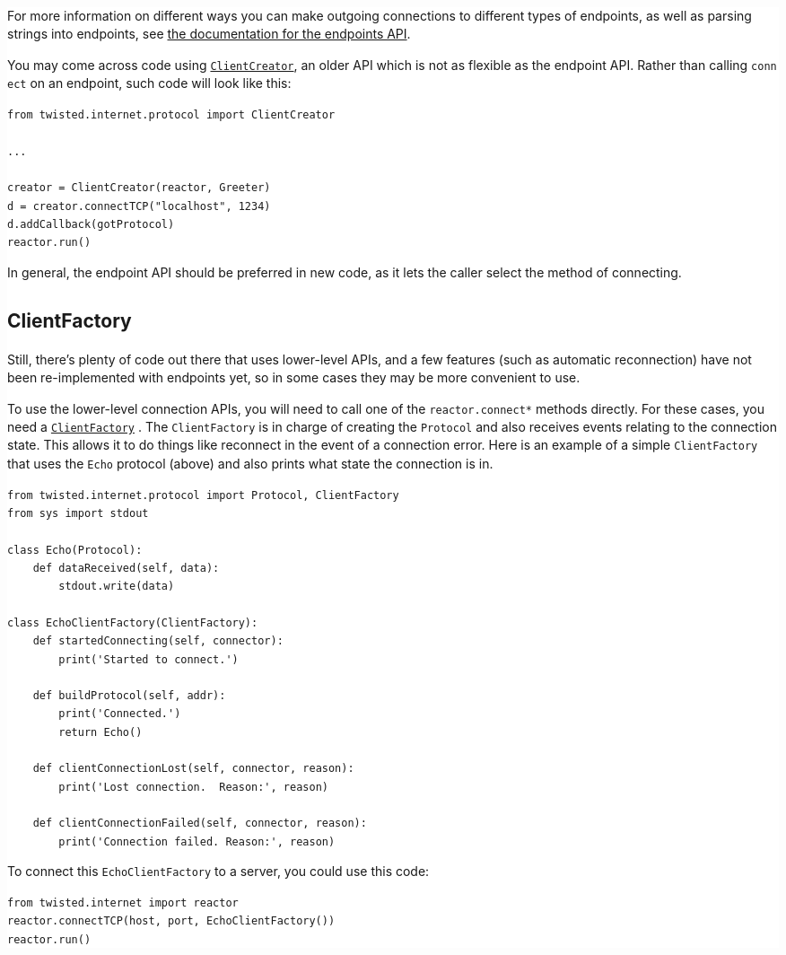 For more information on different ways you can make outgoing connections to different types of endpoints, as well as parsing strings into endpoints, see [the documentation for the endpoints API](https://twistedmatrix.com/documents/current/core/howto/endpoints.html).

You may come across code using [`ClientCreator`](https://twistedmatrix.com/documents/20.3.0/api/twisted.internet.protocol.ClientCreator.html), an older API which is not as flexible as the endpoint API. Rather than calling `connect` on an endpoint, such code will look like this:

    from twisted.internet.protocol import ClientCreator

    ...

    creator = ClientCreator(reactor, Greeter)
    d = creator.connectTCP("localhost", 1234)
    d.addCallback(gotProtocol)
    reactor.run()

In general, the endpoint API should be preferred in new code, as it lets the caller select the method of connecting.

## ClientFactory

Still, there’s plenty of code out there that uses lower-level APIs, and a few features (such as automatic reconnection) have not been re-implemented with endpoints yet, so in some cases they may be more convenient to use.

To use the lower-level connection APIs, you will need to call one of the `reactor.connect*` methods directly. For these cases, you need a [`ClientFactory`](https://twistedmatrix.com/documents/20.3.0/api/twisted.internet.protocol.ClientFactory.html) . The `ClientFactory` is in charge of creating the `Protocol` and also receives events relating to the connection state. This allows it to do things like reconnect in the event of a connection error. Here is an example of a simple `ClientFactory` that uses the `Echo` protocol (above) and also prints what state the connection is in.

    from twisted.internet.protocol import Protocol, ClientFactory
    from sys import stdout

    class Echo(Protocol):
        def dataReceived(self, data):
            stdout.write(data)

    class EchoClientFactory(ClientFactory):
        def startedConnecting(self, connector):
            print('Started to connect.')

        def buildProtocol(self, addr):
            print('Connected.')
            return Echo()

        def clientConnectionLost(self, connector, reason):
            print('Lost connection.  Reason:', reason)

        def clientConnectionFailed(self, connector, reason):
            print('Connection failed. Reason:', reason)

To connect this `EchoClientFactory` to a server, you could use this code:

    from twisted.internet import reactor
    reactor.connectTCP(host, port, EchoClientFactory())
    reactor.run()
